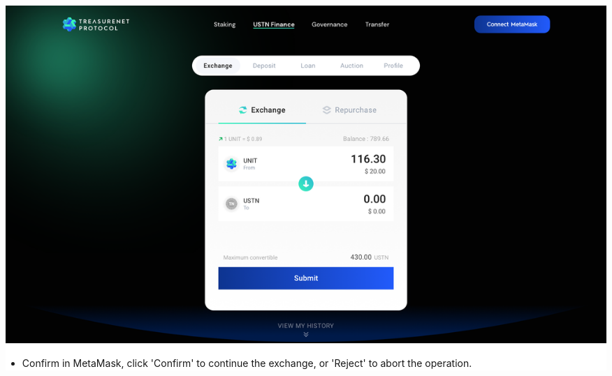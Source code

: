 ![USTN_Finance_Exchange](/img/docs/2.1USTN_Finance_Exchange.png)

- Confirm in MetaMask, click 'Confirm' to continue the exchange, or 'Reject' to abort the operation.
